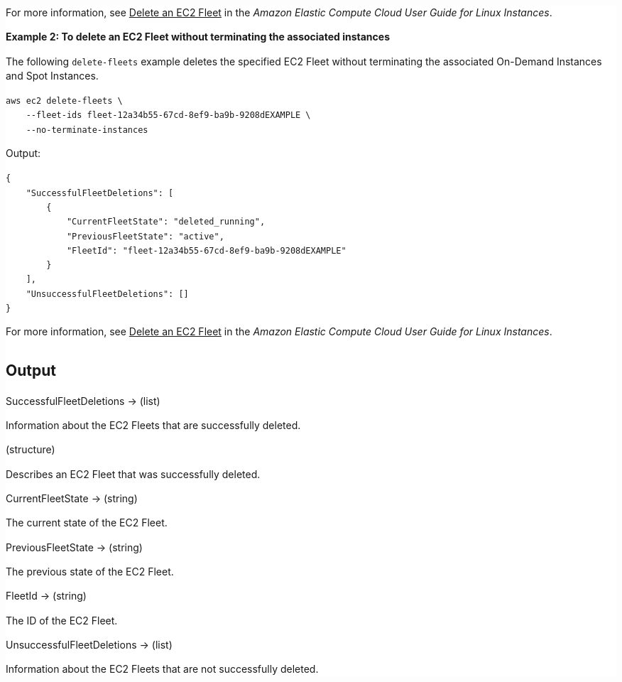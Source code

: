 For more information, see [Delete an EC2 Fleet](https://docs.aws.amazon.com/AWSEC2/latest/UserGuide/manage-ec2-fleet.html#delete-fleet) in the *Amazon Elastic Compute Cloud User Guide for Linux Instances*.

**Example 2: To delete an EC2 Fleet without terminating the associated instances**

The following `delete-fleets` example deletes the specified EC2 Fleet without terminating the associated On-Demand Instances and Spot Instances.

```
aws ec2 delete-fleets \
    --fleet-ids fleet-12a34b55-67cd-8ef9-ba9b-9208dEXAMPLE \
    --no-terminate-instances
```

Output:

```
{
    "SuccessfulFleetDeletions": [
        {
            "CurrentFleetState": "deleted_running",
            "PreviousFleetState": "active",
            "FleetId": "fleet-12a34b55-67cd-8ef9-ba9b-9208dEXAMPLE"
        }
    ],
    "UnsuccessfulFleetDeletions": []
}
```

For more information, see [Delete an EC2 Fleet](https://docs.aws.amazon.com/AWSEC2/latest/UserGuide/manage-ec2-fleet.html#delete-fleet) in the *Amazon Elastic Compute Cloud User Guide for Linux Instances*.

## Output

SuccessfulFleetDeletions -> (list)

Information about the EC2 Fleets that are successfully deleted.

(structure)

Describes an EC2 Fleet that was successfully deleted.

CurrentFleetState -> (string)

The current state of the EC2 Fleet.

PreviousFleetState -> (string)

The previous state of the EC2 Fleet.

FleetId -> (string)

The ID of the EC2 Fleet.

UnsuccessfulFleetDeletions -> (list)

Information about the EC2 Fleets that are not successfully deleted.
